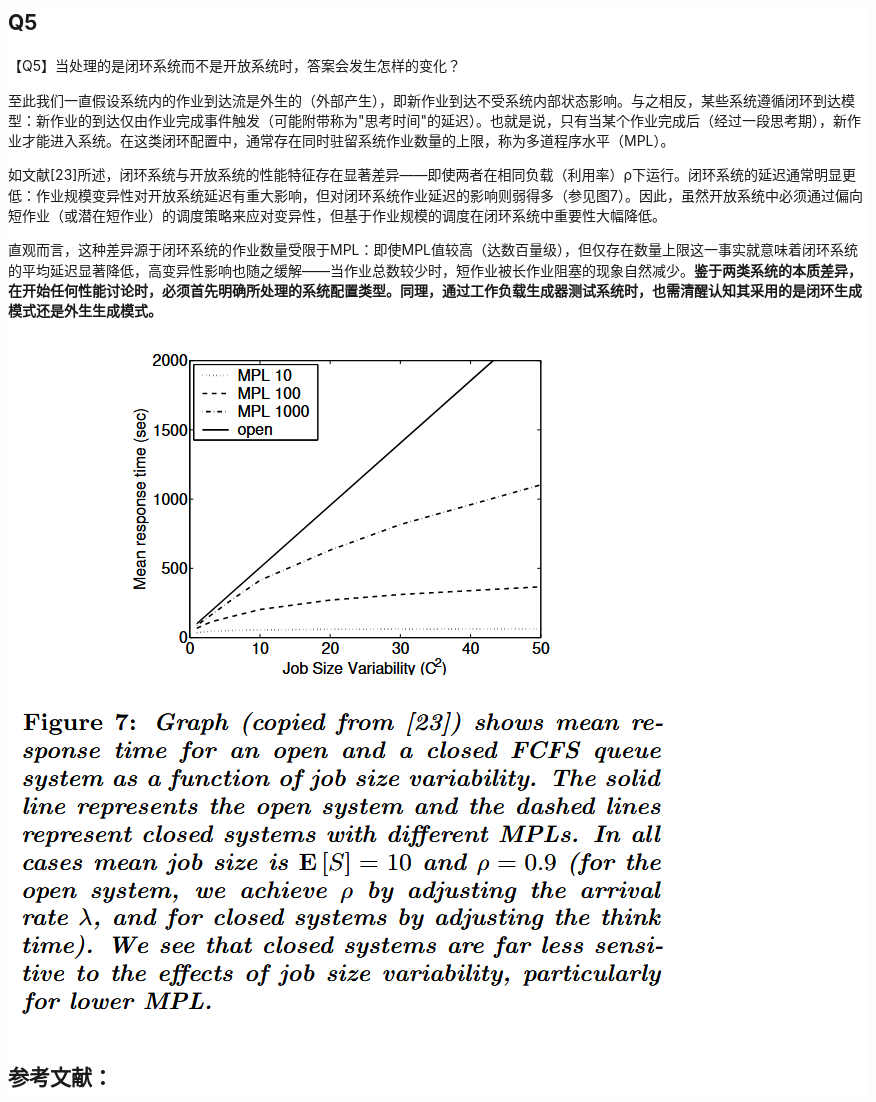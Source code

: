 

## Q5

【Q5】当处理的是闭环系统而不是开放系统时，答案会发生怎样的变化？ 

至此我们一直假设系统内的作业到达流是外生的（外部产生），即新作业到达不受系统内部状态影响。与之相反，某些系统遵循闭环到达模型：新作业的到达仅由作业完成事件触发（可能附带称为"思考时间"的延迟）。也就是说，只有当某个作业完成后（经过一段思考期），新作业才能进入系统。在这类闭环配置中，通常存在同时驻留系统作业数量的上限，称为多道程序水平（MPL）。

如文献[23]所述，闭环系统与开放系统的性能特征存在显著差异——即使两者在相同负载（利用率）ρ下运行。闭环系统的延迟通常明显更低：作业规模变异性对开放系统延迟有重大影响，但对闭环系统作业延迟的影响则弱得多（参见图7）。因此，虽然开放系统中必须通过偏向短作业（或潜在短作业）的调度策略来应对变异性，但基于作业规模的调度在闭环系统中重要性大幅降低。

直观而言，这种差异源于闭环系统的作业数量受限于MPL：即使MPL值较高（达数百量级），但仅存在数量上限这一事实就意味着闭环系统的平均延迟显著降低，高变异性影响也随之缓解——当作业总数较少时，短作业被长作业阻塞的现象自然减少。**鉴于两类系统的本质差异，在开始任何性能讨论时，必须首先明确所处理的系统配置类型。同理，通过工作负载生成器测试系统时，也需清醒认知其采用的是闭环生成模式还是外生生成模式。**

![](.\queue_f7.png)

## 参考文献：
